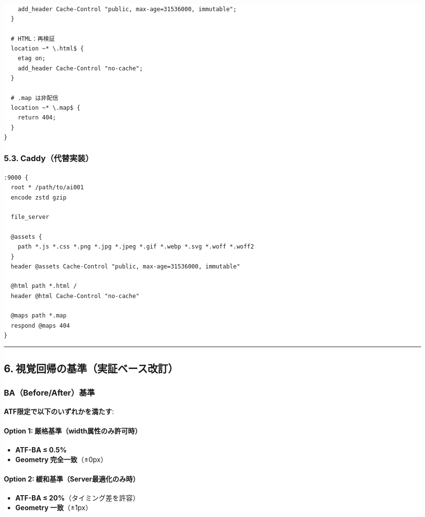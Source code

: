 ```nginx
    add_header Cache-Control "public, max-age=31536000, immutable";
  }

  # HTML：再検証
  location ~* \.html$ {
    etag on;
    add_header Cache-Control "no-cache";
  }

  # .map は非配信
  location ~* \.map$ {
    return 404;
  }
}
```

### 5.3. Caddy（代替実装）

```caddy
:9000 {
  root * /path/to/ai001
  encode zstd gzip

  file_server

  @assets {
    path *.js *.css *.png *.jpg *.jpeg *.gif *.webp *.svg *.woff *.woff2
  }
  header @assets Cache-Control "public, max-age=31536000, immutable"

  @html path *.html /
  header @html Cache-Control "no-cache"

  @maps path *.map
  respond @maps 404
}
```

---

## 6. 視覚回帰の基準（実証ベース改訂）

### BA（Before/After）基準

**ATF限定で以下のいずれかを満たす**:

#### Option 1: 厳格基準（width属性のみ許可時）
- **ATF-BA ≤ 0.5%**
- **Geometry 完全一致**（±0px）

#### Option 2: 緩和基準（Server最適化のみ時）
- **ATF-BA ≤ 20%**（タイミング差を許容）
- **Geometry 一致**（±1px）
